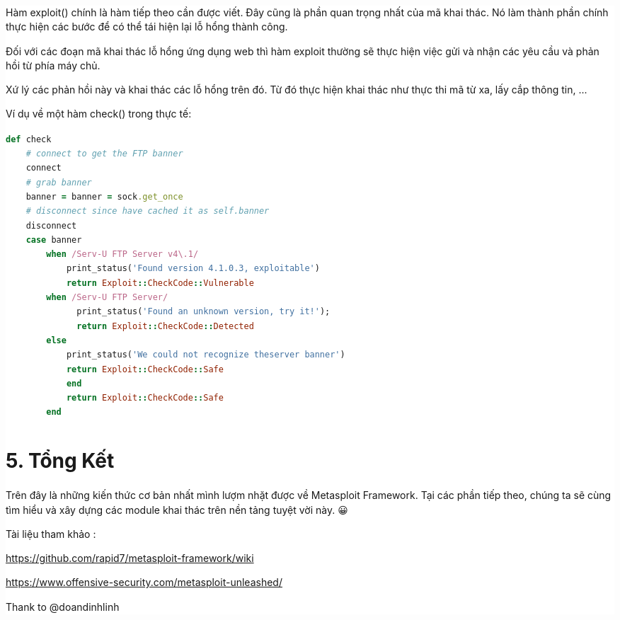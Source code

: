 Hàm exploit() chính là hàm tiếp theo cần được viết. Đây cũng là
phần quan trọng nhất của mã khai thác. Nó làm thành phần chính thực hiện
các bước để có thể tái hiện lại lỗ hổng thành công. 

Đối với các đoạn mã khai thác lỗ hổng ứng dụng web thì hàm exploit thường sẽ thực hiện việc gửi và
nhận các yêu cầu và phản hồi từ phía máy chủ. 

Xứ lý các phản hồi này và
khai thác các lỗ hổng trên đó. Từ đó thực hiện khai thác như thực thi mã từ xa, lấy cắp thông tin, ...

Ví dụ về một hàm check() trong thực tế:

```ruby 
def check
    # connect to get the FTP banner
    connect
    # grab banner
    banner = banner = sock.get_once
    # disconnect since have cached it as self.banner
    disconnect
    case banner
        when /Serv-U FTP Server v4\.1/
            print_status('Found version 4.1.0.3, exploitable')
            return Exploit::CheckCode::Vulnerable
        when /Serv-U FTP Server/
              print_status('Found an unknown version, try it!');
              return Exploit::CheckCode::Detected
        else
            print_status('We could not recognize theserver banner')
            return Exploit::CheckCode::Safe
            end
            return Exploit::CheckCode::Safe
        end
```
# 5. Tổng Kết
Trên đây là những kiến thức cơ bản nhất mình lượm nhặt được về Metasploit Framework. Tại các phần tiếp theo, chúng ta sẽ cùng tìm hiểu và xây dựng các module khai thác trên nền tảng tuyệt vời này. :grinning:

Tài liệu tham khảo : 

https://github.com/rapid7/metasploit-framework/wiki

https://www.offensive-security.com/metasploit-unleashed/

Thank to @doandinhlinh